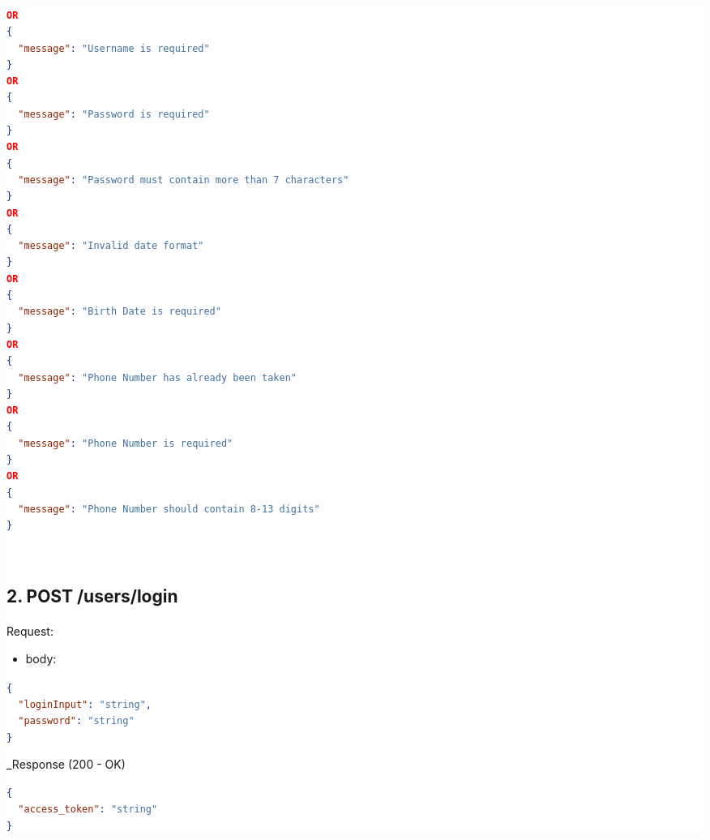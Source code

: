 ```json
OR
{
  "message": "Username is required"
}
OR
{
  "message": "Password is required"
}
OR
{
  "message": "Password must contain more than 7 characters"
}
OR
{
  "message": "Invalid date format"
}
OR
{
  "message": "Birth Date is required"
}
OR
{
  "message": "Phone Number has already been taken"
}
OR
{
  "message": "Phone Number is required"
}
OR
{
  "message": "Phone Number should contain 8-13 digits"
}
```

&nbsp;


## 2. POST /users/login

Request:

- body:

```json
{
  "loginInput": "string",
  "password": "string"
}
```

_Response (200 - OK) 

```json
{
  "access_token": "string"
}
```
